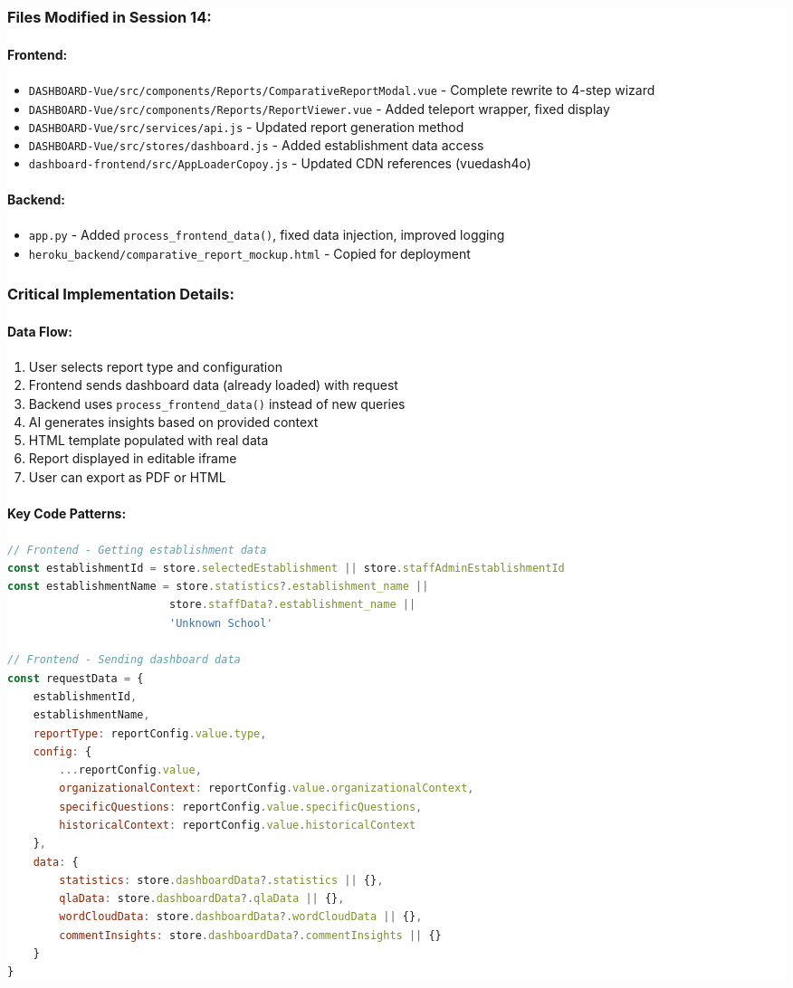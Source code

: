 ### Files Modified in Session 14:

#### Frontend:
- `DASHBOARD-Vue/src/components/Reports/ComparativeReportModal.vue` - Complete rewrite to 4-step wizard
- `DASHBOARD-Vue/src/components/Reports/ReportViewer.vue` - Added teleport wrapper, fixed display
- `DASHBOARD-Vue/src/services/api.js` - Updated report generation method
- `DASHBOARD-Vue/src/stores/dashboard.js` - Added establishment data access
- `dashboard-frontend/src/AppLoaderCopoy.js` - Updated CDN references (vuedash4o)

#### Backend:
- `app.py` - Added `process_frontend_data()`, fixed data injection, improved logging
- `heroku_backend/comparative_report_mockup.html` - Copied for deployment

### Critical Implementation Details:

#### Data Flow:
1. User selects report type and configuration
2. Frontend sends dashboard data (already loaded) with request
3. Backend uses `process_frontend_data()` instead of new queries
4. AI generates insights based on provided context
5. HTML template populated with real data
6. Report displayed in editable iframe
7. User can export as PDF or HTML

#### Key Code Patterns:
```javascript
// Frontend - Getting establishment data
const establishmentId = store.selectedEstablishment || store.staffAdminEstablishmentId
const establishmentName = store.statistics?.establishment_name || 
                         store.staffData?.establishment_name || 
                         'Unknown School'

// Frontend - Sending dashboard data
const requestData = {
    establishmentId,
    establishmentName,
    reportType: reportConfig.value.type,
    config: {
        ...reportConfig.value,
        organizationalContext: reportConfig.value.organizationalContext,
        specificQuestions: reportConfig.value.specificQuestions,
        historicalContext: reportConfig.value.historicalContext
    },
    data: {
        statistics: store.dashboardData?.statistics || {},
        qlaData: store.dashboardData?.qlaData || {},
        wordCloudData: store.dashboardData?.wordCloudData || {},
        commentInsights: store.dashboardData?.commentInsights || {}
    }
}
```
